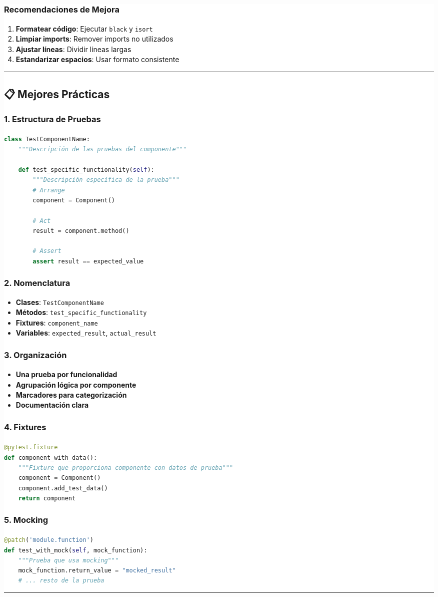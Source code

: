 ### Recomendaciones de Mejora
1. **Formatear código**: Ejecutar `black` y `isort`
2. **Limpiar imports**: Remover imports no utilizados
3. **Ajustar líneas**: Dividir líneas largas
4. **Estandarizar espacios**: Usar formato consistente

---

## 📋 Mejores Prácticas

### 1. Estructura de Pruebas
```python
class TestComponentName:
    """Descripción de las pruebas del componente"""
    
    def test_specific_functionality(self):
        """Descripción específica de la prueba"""
        # Arrange
        component = Component()
        
        # Act
        result = component.method()
        
        # Assert
        assert result == expected_value
```

### 2. Nomenclatura
- **Clases**: `TestComponentName`
- **Métodos**: `test_specific_functionality`
- **Fixtures**: `component_name`
- **Variables**: `expected_result`, `actual_result`

### 3. Organización
- **Una prueba por funcionalidad**
- **Agrupación lógica por componente**
- **Marcadores para categorización**
- **Documentación clara**

### 4. Fixtures
```python
@pytest.fixture
def component_with_data():
    """Fixture que proporciona componente con datos de prueba"""
    component = Component()
    component.add_test_data()
    return component
```

### 5. Mocking
```python
@patch('module.function')
def test_with_mock(self, mock_function):
    """Prueba que usa mocking"""
    mock_function.return_value = "mocked_result"
    # ... resto de la prueba
```

---